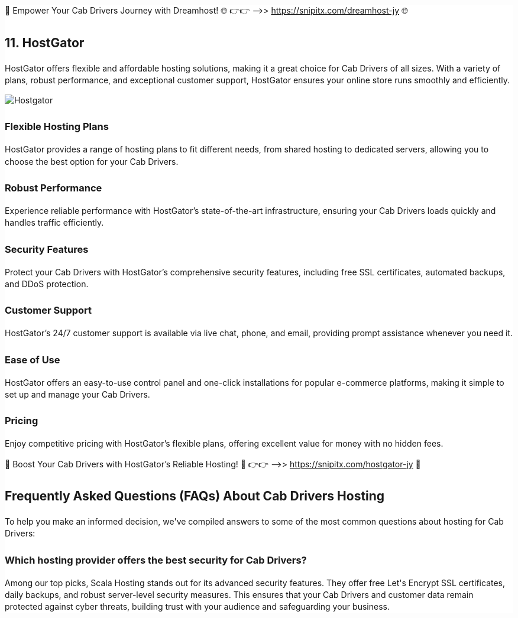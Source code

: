 🚀 Empower Your Cab Drivers Journey with Dreamhost! 🌐
👉👉 -->> https://snipitx.com/dreamhost-jy 🌐

## 11. HostGator

HostGator offers flexible and affordable hosting solutions, making it a great choice for Cab Drivers of all sizes. With a variety of plans, robust performance, and exceptional customer support, HostGator ensures your online store runs smoothly and efficiently.

![Hostgator](https://i.imgur.com/SNC0dSu.jpeg "Hostgator Hosting")

### Flexible Hosting Plans
HostGator provides a range of hosting plans to fit different needs, from shared hosting to dedicated servers, allowing you to choose the best option for your Cab Drivers.

### Robust Performance
Experience reliable performance with HostGator’s state-of-the-art infrastructure, ensuring your Cab Drivers loads quickly and handles traffic efficiently.

### Security Features
Protect your Cab Drivers with HostGator’s comprehensive security features, including free SSL certificates, automated backups, and DDoS protection.

### Customer Support
HostGator’s 24/7 customer support is available via live chat, phone, and email, providing prompt assistance whenever you need it.

### Ease of Use
HostGator offers an easy-to-use control panel and one-click installations for popular e-commerce platforms, making it simple to set up and manage your Cab Drivers.

### Pricing
Enjoy competitive pricing with HostGator’s flexible plans, offering excellent value for money with no hidden fees.

🌟 Boost Your Cab Drivers with HostGator’s Reliable Hosting! 🚀
👉👉 -->> https://snipitx.com/hostgator-jy 🚀

## Frequently Asked Questions (FAQs) About Cab Drivers Hosting

To help you make an informed decision, we've compiled answers to some of the most common questions about hosting for Cab Drivers:

### Which hosting provider offers the best security for Cab Drivers? 
Among our top picks, Scala Hosting stands out for its advanced security features. They offer free Let's Encrypt SSL certificates, daily backups, and robust server-level security measures. This ensures that your Cab Drivers and customer data remain protected against cyber threats, building trust with your audience and safeguarding your business.
